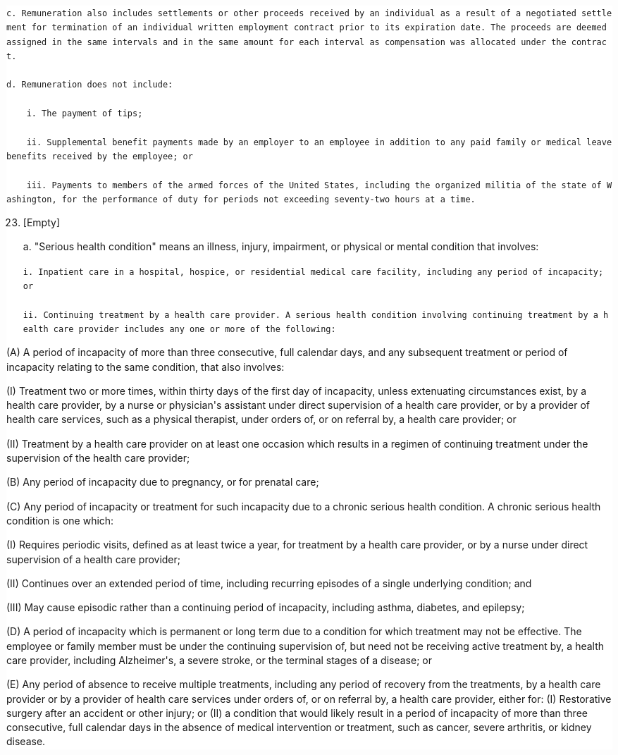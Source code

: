     c. Remuneration also includes settlements or other proceeds received by an individual as a result of a negotiated settlement for termination of an individual written employment contract prior to its expiration date. The proceeds are deemed assigned in the same intervals and in the same amount for each interval as compensation was allocated under the contract.

    d. Remuneration does not include:

        i. The payment of tips;

        ii. Supplemental benefit payments made by an employer to an employee in addition to any paid family or medical leave benefits received by the employee; or

        iii. Payments to members of the armed forces of the United States, including the organized militia of the state of Washington, for the performance of duty for periods not exceeding seventy-two hours at a time.

23. [Empty]

    a. "Serious health condition" means an illness, injury, impairment, or physical or mental condition that involves:

        i. Inpatient care in a hospital, hospice, or residential medical care facility, including any period of incapacity; or

        ii. Continuing treatment by a health care provider. A serious health condition involving continuing treatment by a health care provider includes any one or more of the following:

(A) A period of incapacity of more than three consecutive, full calendar days, and any subsequent treatment or period of incapacity relating to the same condition, that also involves:

(I) Treatment two or more times, within thirty days of the first day of incapacity, unless extenuating circumstances exist, by a health care provider, by a nurse or physician's assistant under direct supervision of a health care provider, or by a provider of health care services, such as a physical therapist, under orders of, or on referral by, a health care provider; or

(II) Treatment by a health care provider on at least one occasion which results in a regimen of continuing treatment under the supervision of the health care provider;

(B) Any period of incapacity due to pregnancy, or for prenatal care;

(C) Any period of incapacity or treatment for such incapacity due to a chronic serious health condition. A chronic serious health condition is one which:

(I) Requires periodic visits, defined as at least twice a year, for treatment by a health care provider, or by a nurse under direct supervision of a health care provider;

(II) Continues over an extended period of time, including recurring episodes of a single underlying condition; and

(III) May cause episodic rather than a continuing period of incapacity, including asthma, diabetes, and epilepsy;

(D) A period of incapacity which is permanent or long term due to a condition for which treatment may not be effective. The employee or family member must be under the continuing supervision of, but need not be receiving active treatment by, a health care provider, including Alzheimer's, a severe stroke, or the terminal stages of a disease; or

(E) Any period of absence to receive multiple treatments, including any period of recovery from the treatments, by a health care provider or by a provider of health care services under orders of, or on referral by, a health care provider, either for: (I) Restorative surgery after an accident or other injury; or (II) a condition that would likely result in a period of incapacity of more than three consecutive, full calendar days in the absence of medical intervention or treatment, such as cancer, severe arthritis, or kidney disease.
